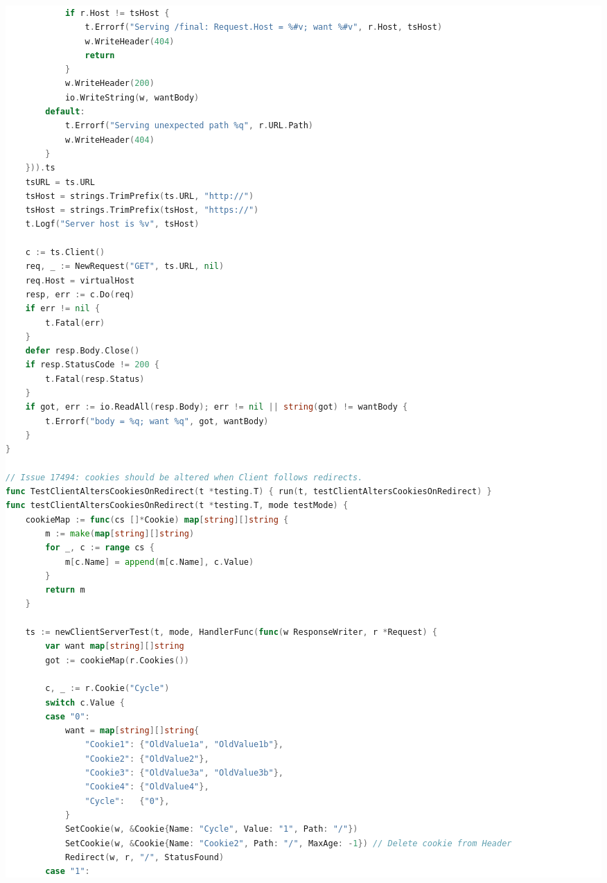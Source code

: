 ```go
			if r.Host != tsHost {
				t.Errorf("Serving /final: Request.Host = %#v; want %#v", r.Host, tsHost)
				w.WriteHeader(404)
				return
			}
			w.WriteHeader(200)
			io.WriteString(w, wantBody)
		default:
			t.Errorf("Serving unexpected path %q", r.URL.Path)
			w.WriteHeader(404)
		}
	})).ts
	tsURL = ts.URL
	tsHost = strings.TrimPrefix(ts.URL, "http://")
	tsHost = strings.TrimPrefix(tsHost, "https://")
	t.Logf("Server host is %v", tsHost)

	c := ts.Client()
	req, _ := NewRequest("GET", ts.URL, nil)
	req.Host = virtualHost
	resp, err := c.Do(req)
	if err != nil {
		t.Fatal(err)
	}
	defer resp.Body.Close()
	if resp.StatusCode != 200 {
		t.Fatal(resp.Status)
	}
	if got, err := io.ReadAll(resp.Body); err != nil || string(got) != wantBody {
		t.Errorf("body = %q; want %q", got, wantBody)
	}
}

// Issue 17494: cookies should be altered when Client follows redirects.
func TestClientAltersCookiesOnRedirect(t *testing.T) { run(t, testClientAltersCookiesOnRedirect) }
func testClientAltersCookiesOnRedirect(t *testing.T, mode testMode) {
	cookieMap := func(cs []*Cookie) map[string][]string {
		m := make(map[string][]string)
		for _, c := range cs {
			m[c.Name] = append(m[c.Name], c.Value)
		}
		return m
	}

	ts := newClientServerTest(t, mode, HandlerFunc(func(w ResponseWriter, r *Request) {
		var want map[string][]string
		got := cookieMap(r.Cookies())

		c, _ := r.Cookie("Cycle")
		switch c.Value {
		case "0":
			want = map[string][]string{
				"Cookie1": {"OldValue1a", "OldValue1b"},
				"Cookie2": {"OldValue2"},
				"Cookie3": {"OldValue3a", "OldValue3b"},
				"Cookie4": {"OldValue4"},
				"Cycle":   {"0"},
			}
			SetCookie(w, &Cookie{Name: "Cycle", Value: "1", Path: "/"})
			SetCookie(w, &Cookie{Name: "Cookie2", Path: "/", MaxAge: -1}) // Delete cookie from Header
			Redirect(w, r, "/", StatusFound)
		case "1":
```